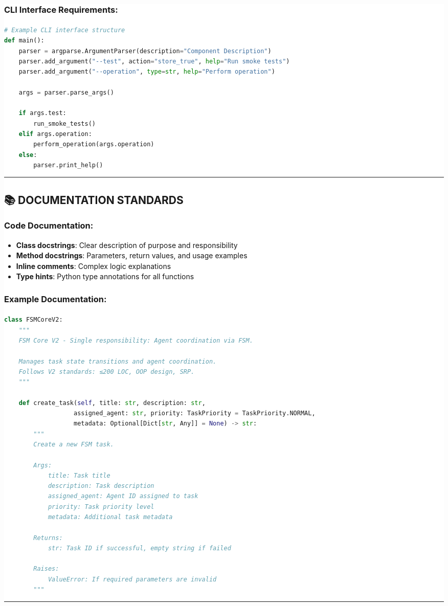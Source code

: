 
### **CLI Interface Requirements:**
```python
# Example CLI interface structure
def main():
    parser = argparse.ArgumentParser(description="Component Description")
    parser.add_argument("--test", action="store_true", help="Run smoke tests")
    parser.add_argument("--operation", type=str, help="Perform operation")
    
    args = parser.parse_args()
    
    if args.test:
        run_smoke_tests()
    elif args.operation:
        perform_operation(args.operation)
    else:
        parser.print_help()
```

---

## 📚 **DOCUMENTATION STANDARDS**

### **Code Documentation:**
- **Class docstrings**: Clear description of purpose and responsibility
- **Method docstrings**: Parameters, return values, and usage examples
- **Inline comments**: Complex logic explanations
- **Type hints**: Python type annotations for all functions

### **Example Documentation:**
```python
class FSMCoreV2:
    """
    FSM Core V2 - Single responsibility: Agent coordination via FSM.
    
    Manages task state transitions and agent coordination.
    Follows V2 standards: ≤200 LOC, OOP design, SRP.
    """
    
    def create_task(self, title: str, description: str, 
                   assigned_agent: str, priority: TaskPriority = TaskPriority.NORMAL,
                   metadata: Optional[Dict[str, Any]] = None) -> str:
        """
        Create a new FSM task.
        
        Args:
            title: Task title
            description: Task description
            assigned_agent: Agent ID assigned to task
            priority: Task priority level
            metadata: Additional task metadata
            
        Returns:
            str: Task ID if successful, empty string if failed
            
        Raises:
            ValueError: If required parameters are invalid
        """
```

---